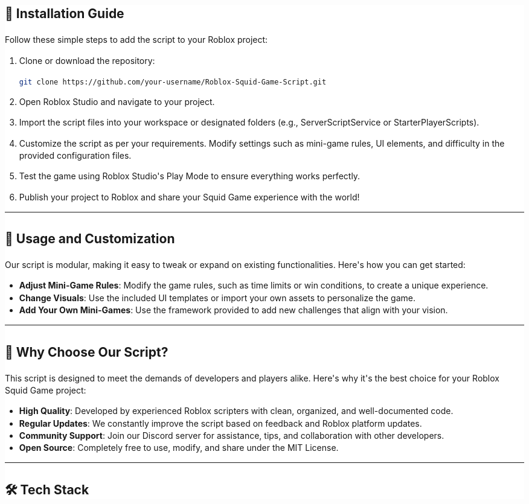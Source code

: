 
## 🚀 Installation Guide

Follow these simple steps to add the script to your Roblox project:

1. Clone or download the repository:  
   ```bash
   git clone https://github.com/your-username/Roblox-Squid-Game-Script.git
   ```

2. Open Roblox Studio and navigate to your project.  

3. Import the script files into your workspace or designated folders (e.g., ServerScriptService or StarterPlayerScripts).  

4. Customize the script as per your requirements. Modify settings such as mini-game rules, UI elements, and difficulty in the provided configuration files.  

5. Test the game using Roblox Studio's Play Mode to ensure everything works perfectly.  

6. Publish your project to Roblox and share your Squid Game experience with the world!  

---

## 📜 Usage and Customization

Our script is modular, making it easy to tweak or expand on existing functionalities. Here's how you can get started:

- **Adjust Mini-Game Rules**: Modify the game rules, such as time limits or win conditions, to create a unique experience.  
- **Change Visuals**: Use the included UI templates or import your own assets to personalize the game.  
- **Add Your Own Mini-Games**: Use the framework provided to add new challenges that align with your vision.  

---

## 🌟 Why Choose Our Script?

This script is designed to meet the demands of developers and players alike. Here's why it's the best choice for your Roblox Squid Game project:

- **High Quality**: Developed by experienced Roblox scripters with clean, organized, and well-documented code.  
- **Regular Updates**: We constantly improve the script based on feedback and Roblox platform updates.  
- **Community Support**: Join our Discord server for assistance, tips, and collaboration with other developers.  
- **Open Source**: Completely free to use, modify, and share under the MIT License.  

---

## 🛠️ Tech Stack
